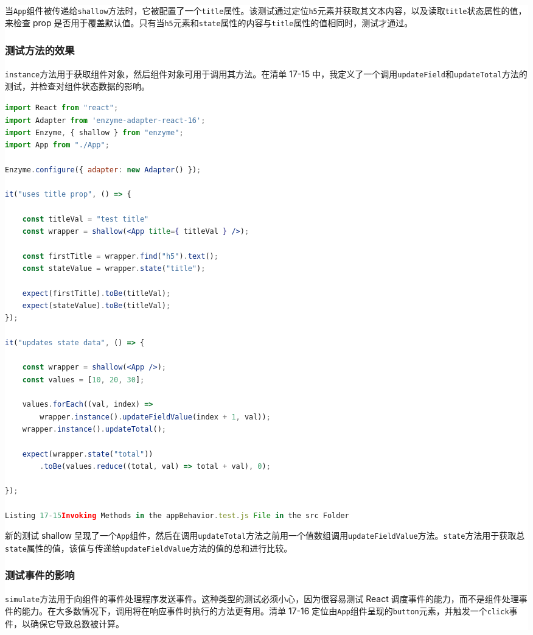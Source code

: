 当`App`组件被传递给`shallow`方法时，它被配置了一个`title`属性。该测试通过定位`h5`元素并获取其文本内容，以及读取`title`状态属性的值，来检查 prop 是否用于覆盖默认值。只有当`h5`元素和`state`属性的内容与`title`属性的值相同时，测试才通过。

### 测试方法的效果

`instance`方法用于获取组件对象，然后组件对象可用于调用其方法。在清单 17-15 中，我定义了一个调用`updateField`和`updateTotal`方法的测试，并检查对组件状态数据的影响。

```jsx
import React from "react";
import Adapter from 'enzyme-adapter-react-16';
import Enzyme, { shallow } from "enzyme";
import App from "./App";

Enzyme.configure({ adapter: new Adapter() });

it("uses title prop", () => {

    const titleVal = "test title"
    const wrapper = shallow(<App title={ titleVal } />);

    const firstTitle = wrapper.find("h5").text();
    const stateValue = wrapper.state("title");

    expect(firstTitle).toBe(titleVal);
    expect(stateValue).toBe(titleVal);
});

it("updates state data", () => {

    const wrapper = shallow(<App />);
    const values = [10, 20, 30];

    values.forEach((val, index) =>
        wrapper.instance().updateFieldValue(index + 1, val));
    wrapper.instance().updateTotal();

    expect(wrapper.state("total"))
        .toBe(values.reduce((total, val) => total + val), 0);

});

Listing 17-15Invoking Methods in the appBehavior.test.js File in the src Folder

```

新的测试 shallow 呈现了一个`App`组件，然后在调用`updateTotal`方法之前用一个值数组调用`updateFieldValue`方法。`state`方法用于获取总`state`属性的值，该值与传递给`updateFieldValue`方法的值的总和进行比较。

### 测试事件的影响

`simulate`方法用于向组件的事件处理程序发送事件。这种类型的测试必须小心，因为很容易测试 React 调度事件的能力，而不是组件处理事件的能力。在大多数情况下，调用将在响应事件时执行的方法更有用。清单 17-16 定位由`App`组件呈现的`button`元素，并触发一个`click`事件，以确保它导致总数被计算。
